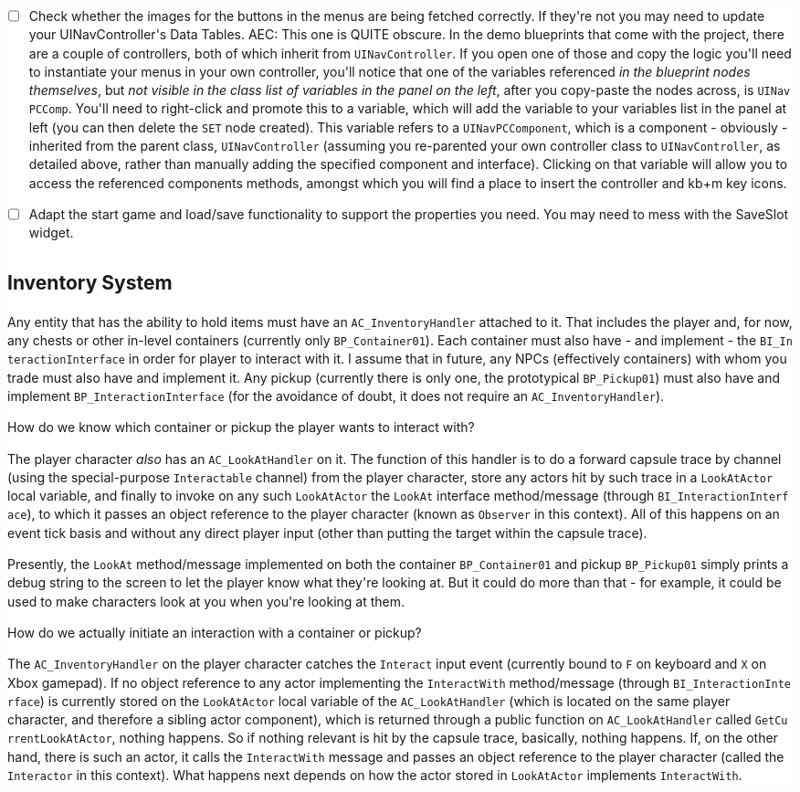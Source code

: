- [ ] Check whether the images for the buttons in the menus are being fetched correctly. If they're not you may need to update your UINavController's Data Tables. AEC: This one is QUITE obscure.  In the demo blueprints that come with the project, there are a couple of controllers, both of which inherit from `UINavController`.  If you open one of those and copy the logic you'll need to instantiate your menus in your own controller, you'll notice that one of the variables referenced _in the blueprint nodes themselves_, but _not visible in the class list of variables in the panel on the left_, after you copy-paste the nodes across, is `UINav PCComp`.  You'll need to right-click and promote this to a variable, which will add the variable to your variables list in the panel at left (you can then delete the `SET` node created).  This variable refers to a `UINavPCComponent`, which is a component - obviously - inherited from the parent class, `UINavController` (assuming you re-parented your own controller class to `UINavController`, as detailed above, rather than manually adding the specified component and interface).  Clicking on that variable will allow you to access the referenced components methods, amongst which you will find a place to insert the controller and kb+m key icons.
- [ ] Adapt the start game and load/save functionality to support the properties you need. You may need to mess with the SaveSlot widget.


## Inventory System

Any entity that has the ability to hold items must have an `AC_InventoryHandler` attached to it.  That includes the player and, for now, any chests or other in-level containers (currently only `BP_Container01`).  Each container must also have - and implement - the `BI_InteractionInterface` in order for player to interact with it.  I assume that in future, any NPCs (effectively containers) with whom you trade must also have and implement it.  Any pickup (currently there is only one, the prototypical `BP_Pickup01`) must also have and implement `BP_InteractionInterface` (for the avoidance of doubt, it does not require an `AC_InventoryHandler`).

How do we know which container or pickup the player wants to interact with?

The player character _also_ has an `AC_LookAtHandler` on it.  The function of this handler is to do a forward capsule trace by channel (using the special-purpose `Interactable` channel) from the player character, store any actors hit by such trace in a `LookAtActor` local variable, and finally to invoke on any such `LookAtActor` the `LookAt` interface method/message (through `BI_InteractionInterface`), to which it passes an object reference to the player character (known as `Observer` in this context).  All of this happens on an event tick basis and without any direct player input (other than putting the target within the capsule trace).

Presently, the `LookAt` method/message implemented on both the container `BP_Container01` and pickup `BP_Pickup01` simply prints a debug string to the screen to let the player know what they're looking at.  But it could do more than that - for example, it could be used to make characters look at you when you're looking at them.

How do we actually initiate an interaction with a container or pickup?

The `AC_InventoryHandler` on the player character catches the `Interact` input event (currently bound to `F` on keyboard and `X` on Xbox gamepad). If no object reference to any actor implementing the `InteractWith` method/message (through `BI_InteractionInterface`) is currently stored on the `LookAtActor` local variable of the `AC_LookAtHandler` (which is located on the same player character, and therefore a sibling actor component), which is returned through a public function on `AC_LookAtHandler` called `GetCurrentLookAtActor`, nothing happens.  So if nothing relevant is hit by the capsule trace, basically, nothing happens.  If, on the other hand, there is such an actor, it calls the `InteractWith` message and passes an object reference to the player character (called the `Interactor` in this context).  What happens next depends on how the actor stored in `LookAtActor` implements `InteractWith`.
